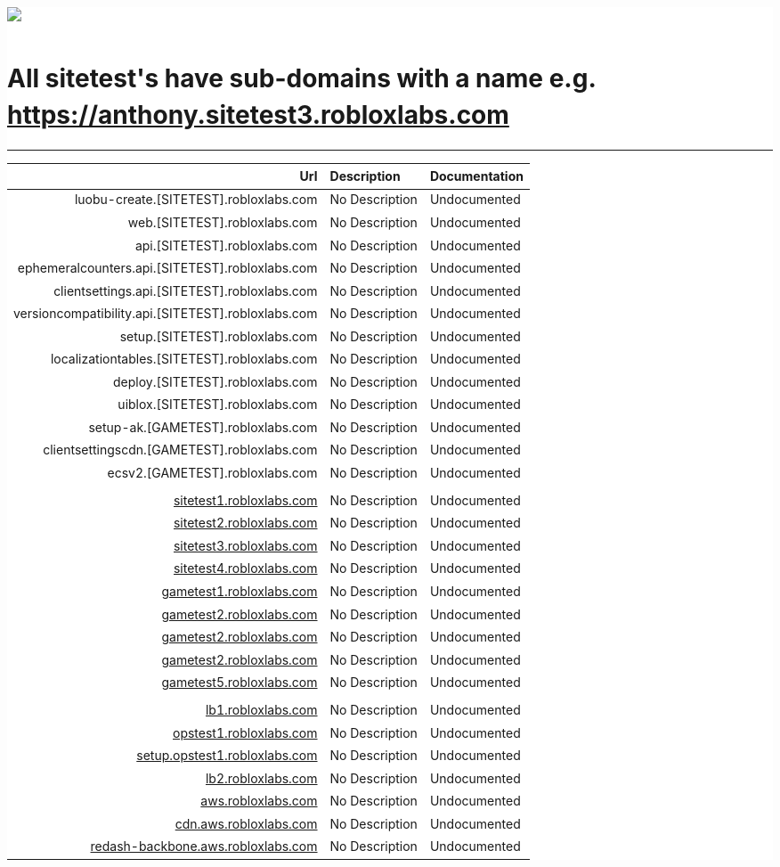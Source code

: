 ![](https://github.com/tooblewtf/RobloxApi/blob/main/Images/Roblox_Logo.png)

# All sitetest's have sub-domains with a name e.g. https://anthony.sitetest3.robloxlabs.com

<hr/>

| Url | Description | Documentation |
| -: | :- | :- |
| luobu-create.[SITETEST].robloxlabs.com | No Description | Undocumented |
| web.[SITETEST].robloxlabs.com | No Description | Undocumented |
| api.[SITETEST].robloxlabs.com | No Description | Undocumented |
| ephemeralcounters.api.[SITETEST].robloxlabs.com | No Description | Undocumented |
| clientsettings.api.[SITETEST].robloxlabs.com | No Description | Undocumented |
| versioncompatibility.api.[SITETEST].robloxlabs.com | No Description | Undocumented |
| setup.[SITETEST].robloxlabs.com | No Description | Undocumented |
| localizationtables.[SITETEST].robloxlabs.com | No Description | Undocumented |
| deploy.[SITETEST].robloxlabs.com | No Description | Undocumented |
| uiblox.[SITETEST].robloxlabs.com | No Description | Undocumented |
| setup-ak.[GAMETEST].robloxlabs.com | No Description | Undocumented |
| clientsettingscdn.[GAMETEST].robloxlabs.com | No Description | Undocumented |
| ecsv2.[GAMETEST].robloxlabs.com | No Description | Undocumented |
|  |  |  |
| [sitetest1.robloxlabs.com](https://sitetest1.robloxlabs.com) | No Description | Undocumented |
| [sitetest2.robloxlabs.com](https://sitetest2.robloxlabs.com) | No Description | Undocumented |
| [sitetest3.robloxlabs.com](https://sitetest3.robloxlabs.com) | No Description | Undocumented |
| [sitetest4.robloxlabs.com](https://sitetest4.robloxlabs.com) | No Description | Undocumented |
| [gametest1.robloxlabs.com](https://gametest1.robloxlabs.com) | No Description | Undocumented |
| [gametest2.robloxlabs.com](https://gametest2.robloxlabs.com) | No Description | Undocumented |
| [gametest2.robloxlabs.com](https://gametest3.robloxlabs.com) | No Description | Undocumented |
| [gametest2.robloxlabs.com](https://gametest4.robloxlabs.com) | No Description | Undocumented |
| [gametest5.robloxlabs.com](https://gametest5.robloxlabs.com) | No Description | Undocumented |
|  |  |  |
| [lb1.robloxlabs.com](https://lb1.robloxlabs.com) | No Description | Undocumented |
| [opstest1.robloxlabs.com](https://opstest1.robloxlabs.com) | No Description | Undocumented |
| [setup.opstest1.robloxlabs.com](https://setup.opstest1.robloxlabs.com) | No Description | Undocumented |
| [lb2.robloxlabs.com](https://lb2.robloxlabs.com) | No Description | Undocumented |
| [aws.robloxlabs.com](https://aws.robloxlabs.com) | No Description | Undocumented |
| [cdn.aws.robloxlabs.com](https://cdn.aws.robloxlabs.com) | No Description | Undocumented |
| [redash-backbone.aws.robloxlabs.com](https://redash-backbone.aws.robloxlabs.com) | No Description | Undocumented |